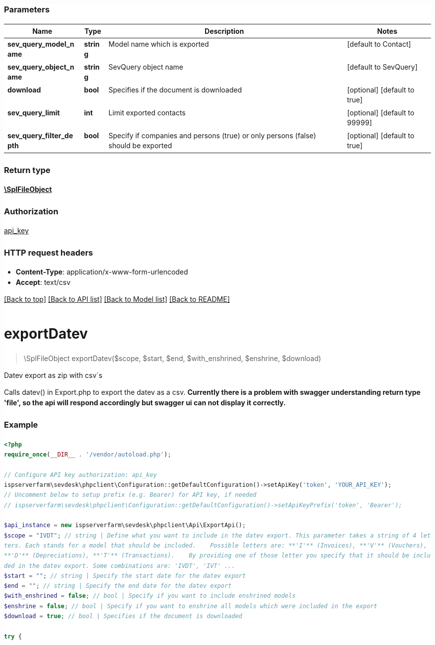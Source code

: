 ```php
```

### Parameters

Name | Type | Description  | Notes
------------- | ------------- | ------------- | -------------
 **sev_query_model_name** | **string**| Model name which is exported | [default to Contact]
 **sev_query_object_name** | **string**| SevQuery object name | [default to SevQuery]
 **download** | **bool**| Specifies if the document is downloaded | [optional] [default to true]
 **sev_query_limit** | **int**| Limit exported contacts | [optional] [default to 99999]
 **sev_query_filter_depth** | **bool**| Specify if companies and persons (true) or only persons (false) should be exported | [optional] [default to true]

### Return type

[**\SplFileObject**](../Model/\SplFileObject.md)

### Authorization

[api_key](../../README.md#api_key)

### HTTP request headers

 - **Content-Type**: application/x-www-form-urlencoded
 - **Accept**: text/csv

[[Back to top]](#) [[Back to API list]](../../README.md#documentation-for-api-endpoints) [[Back to Model list]](../../README.md#documentation-for-models) [[Back to README]](../../README.md)

# **exportDatev**
> \SplFileObject exportDatev($scope, $start, $end, $with_enshrined, $enshrine, $download)

Datev export as zip with csv´s

Calls datev() in Export.php to export the datev as a csv.    **Currently there is a problem with swagger understanding return type 'file', so the api will respond accordingly but swagger ui can not display it correctly.**

### Example
```php
<?php
require_once(__DIR__ . '/vendor/autoload.php');

// Configure API key authorization: api_key
ispserverfarm\sevdesk\phpclient\Configuration::getDefaultConfiguration()->setApiKey('token', 'YOUR_API_KEY');
// Uncomment below to setup prefix (e.g. Bearer) for API key, if needed
// ispserverfarm\sevdesk\phpclient\Configuration::getDefaultConfiguration()->setApiKeyPrefix('token', 'Bearer');

$api_instance = new ispserverfarm\sevdesk\phpclient\Api\ExportApi();
$scope = "IVDT"; // string | Define what you want to include in the datev export. This parameter takes a string of 4 letters. Each stands for a model that should be included.    Possible letters are: **'I'** (Invoices), **'V'** (Vouchers), **'D'** (Depreciations), **'T'** (Transactions).    By providing one of those letter you specify that it should be included in the datev export. Some combinations are: 'IVDT', 'IVT' ...
$start = ""; // string | Specify the start date for the datev export
$end = ""; // string | Specify the end date for the datev export
$with_enshrined = false; // bool | Specify if you want to include enshrined models
$enshrine = false; // bool | Specify if you want to enshrine all models which were included in the export
$download = true; // bool | Specifies if the document is downloaded

try {
```